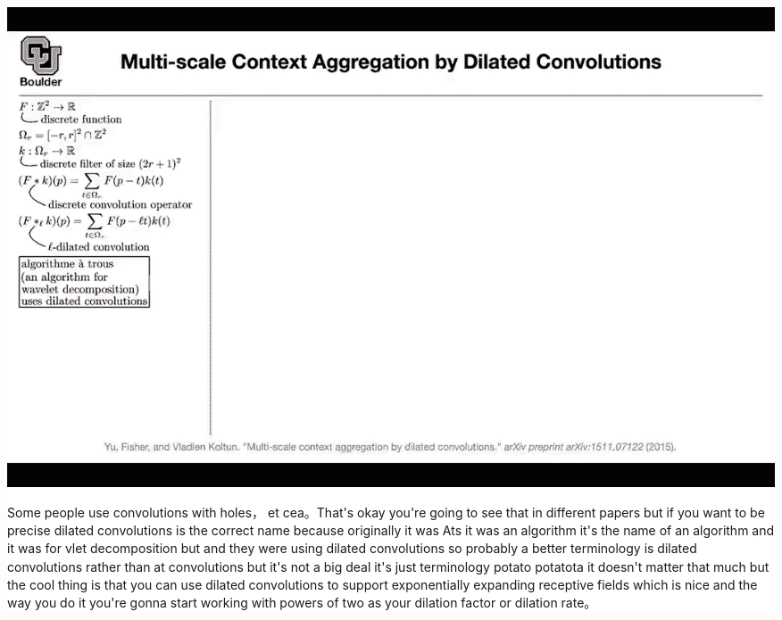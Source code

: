 ![](img/16a526f250132a598f8fe3512f20b048_11.png)

Some people use convolutions with holes， et cea。That's okay you're going to see that in different papers but if you want to be precise dilated convolutions is the correct name because originally it was Ats it was an algorithm it's the name of an algorithm and it was for vlet decomposition but and they were using dilated convolutions so probably a better terminology is dilated convolutions rather than at convolutions but it's not a big deal it's just terminology potato potatota it doesn't matter that much but the cool thing is that you can use dilated convolutions to support exponentially expanding receptive fields which is nice and the way you do it you're gonna start working with powers of two as your dilation factor or dilation rate。


